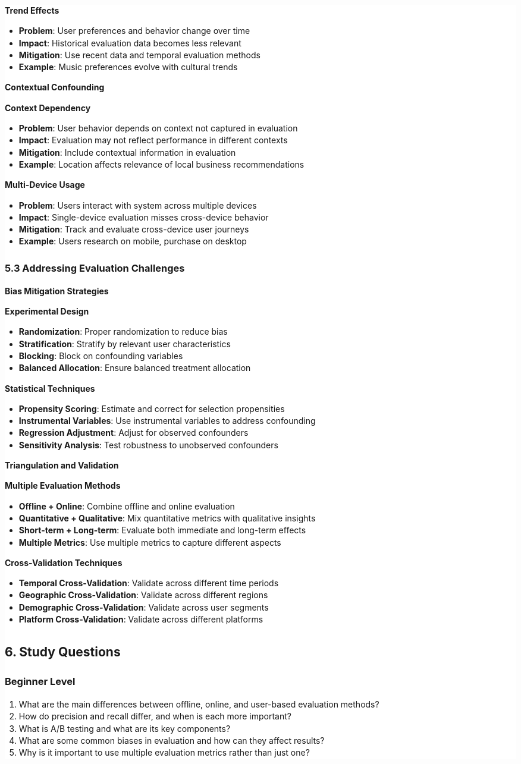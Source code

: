 **Trend Effects**
- **Problem**: User preferences and behavior change over time
- **Impact**: Historical evaluation data becomes less relevant
- **Mitigation**: Use recent data and temporal evaluation methods
- **Example**: Music preferences evolve with cultural trends

**Contextual Confounding**

**Context Dependency**
- **Problem**: User behavior depends on context not captured in evaluation
- **Impact**: Evaluation may not reflect performance in different contexts
- **Mitigation**: Include contextual information in evaluation
- **Example**: Location affects relevance of local business recommendations

**Multi-Device Usage**
- **Problem**: Users interact with system across multiple devices
- **Impact**: Single-device evaluation misses cross-device behavior
- **Mitigation**: Track and evaluate cross-device user journeys
- **Example**: Users research on mobile, purchase on desktop

### 5.3 Addressing Evaluation Challenges

**Bias Mitigation Strategies**

**Experimental Design**
- **Randomization**: Proper randomization to reduce bias
- **Stratification**: Stratify by relevant user characteristics
- **Blocking**: Block on confounding variables
- **Balanced Allocation**: Ensure balanced treatment allocation

**Statistical Techniques**
- **Propensity Scoring**: Estimate and correct for selection propensities
- **Instrumental Variables**: Use instrumental variables to address confounding
- **Regression Adjustment**: Adjust for observed confounders
- **Sensitivity Analysis**: Test robustness to unobserved confounders

**Triangulation and Validation**

**Multiple Evaluation Methods**
- **Offline + Online**: Combine offline and online evaluation
- **Quantitative + Qualitative**: Mix quantitative metrics with qualitative insights
- **Short-term + Long-term**: Evaluate both immediate and long-term effects
- **Multiple Metrics**: Use multiple metrics to capture different aspects

**Cross-Validation Techniques**
- **Temporal Cross-Validation**: Validate across different time periods
- **Geographic Cross-Validation**: Validate across different regions
- **Demographic Cross-Validation**: Validate across user segments
- **Platform Cross-Validation**: Validate across different platforms

## 6. Study Questions

### Beginner Level
1. What are the main differences between offline, online, and user-based evaluation methods?
2. How do precision and recall differ, and when is each more important?
3. What is A/B testing and what are its key components?
4. What are some common biases in evaluation and how can they affect results?
5. Why is it important to use multiple evaluation metrics rather than just one?
